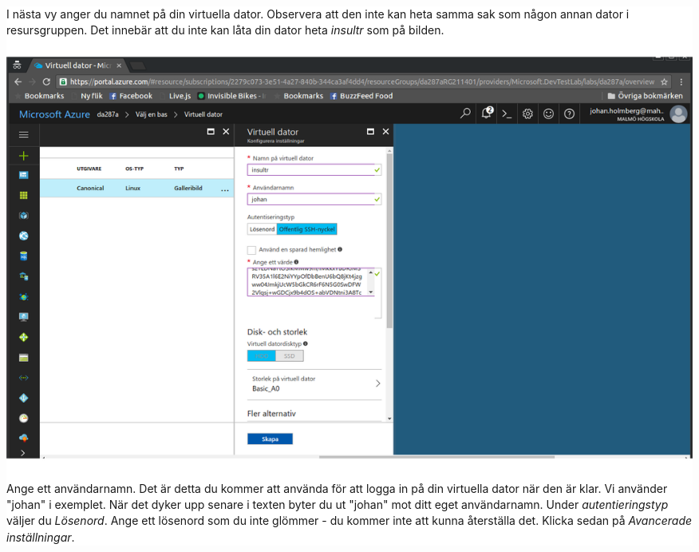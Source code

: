 I nästa vy anger du namnet på din virtuella dator. Observera att den inte kan heta samma sak som någon annan dator i resursgruppen. Det innebär att du inte kan låta din dator heta *insultr* som på bilden.

![Skapa en ny maskin](bilder/6.png)

Ange ett användarnamn. Det är detta du kommer att använda för att logga in på din virtuella dator när den är klar. Vi använder "johan" i exemplet. När det dyker upp senare i texten byter du ut "johan" mot ditt eget användarnamn. Under *autentieringstyp* väljer du *Lösenord*. Ange ett lösenord som du inte glömmer - du kommer inte att kunna återställa det. Klicka sedan på *Avancerade inställningar*.
